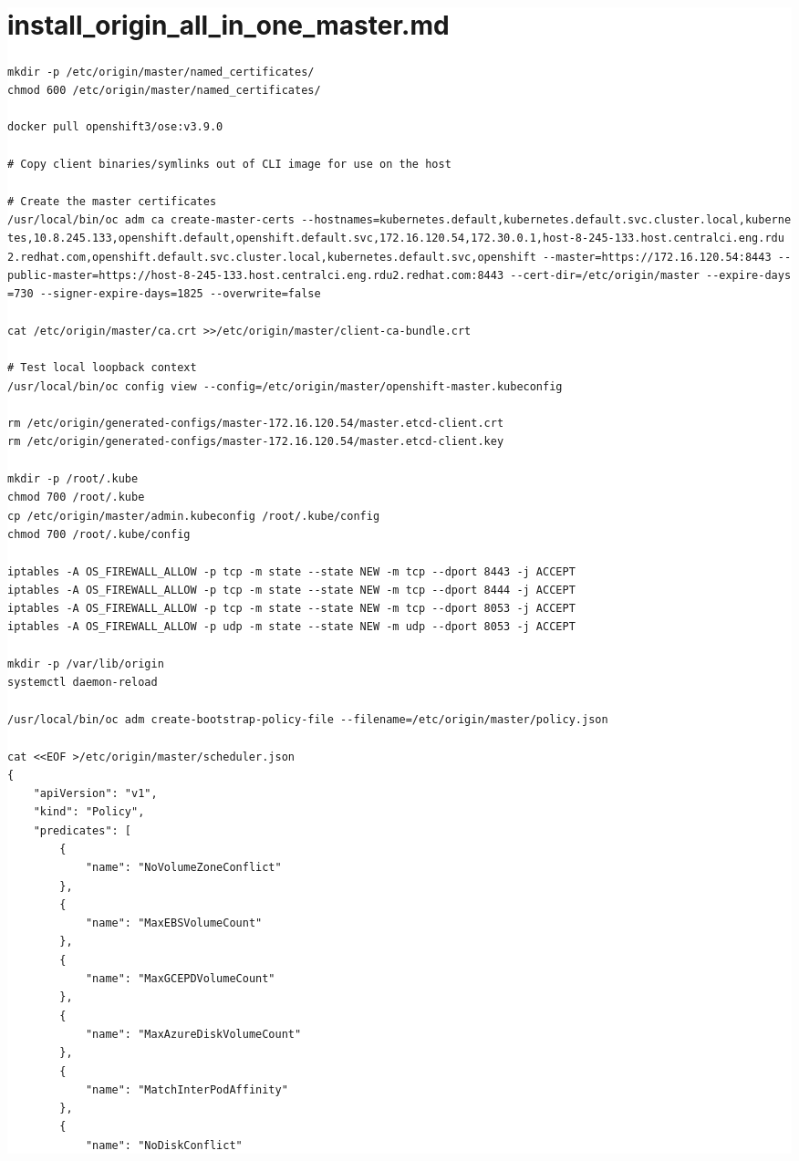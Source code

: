 # install_origin_all_in_one_master.md

```
mkdir -p /etc/origin/master/named_certificates/
chmod 600 /etc/origin/master/named_certificates/

docker pull openshift3/ose:v3.9.0

# Copy client binaries/symlinks out of CLI image for use on the host

# Create the master certificates
/usr/local/bin/oc adm ca create-master-certs --hostnames=kubernetes.default,kubernetes.default.svc.cluster.local,kubernetes,10.8.245.133,openshift.default,openshift.default.svc,172.16.120.54,172.30.0.1,host-8-245-133.host.centralci.eng.rdu2.redhat.com,openshift.default.svc.cluster.local,kubernetes.default.svc,openshift --master=https://172.16.120.54:8443 --public-master=https://host-8-245-133.host.centralci.eng.rdu2.redhat.com:8443 --cert-dir=/etc/origin/master --expire-days=730 --signer-expire-days=1825 --overwrite=false

cat /etc/origin/master/ca.crt >>/etc/origin/master/client-ca-bundle.crt

# Test local loopback context
/usr/local/bin/oc config view --config=/etc/origin/master/openshift-master.kubeconfig

rm /etc/origin/generated-configs/master-172.16.120.54/master.etcd-client.crt
rm /etc/origin/generated-configs/master-172.16.120.54/master.etcd-client.key

mkdir -p /root/.kube
chmod 700 /root/.kube
cp /etc/origin/master/admin.kubeconfig /root/.kube/config
chmod 700 /root/.kube/config

iptables -A OS_FIREWALL_ALLOW -p tcp -m state --state NEW -m tcp --dport 8443 -j ACCEPT
iptables -A OS_FIREWALL_ALLOW -p tcp -m state --state NEW -m tcp --dport 8444 -j ACCEPT
iptables -A OS_FIREWALL_ALLOW -p tcp -m state --state NEW -m tcp --dport 8053 -j ACCEPT
iptables -A OS_FIREWALL_ALLOW -p udp -m state --state NEW -m udp --dport 8053 -j ACCEPT

mkdir -p /var/lib/origin
systemctl daemon-reload

/usr/local/bin/oc adm create-bootstrap-policy-file --filename=/etc/origin/master/policy.json

cat <<EOF >/etc/origin/master/scheduler.json
{
    "apiVersion": "v1", 
    "kind": "Policy", 
    "predicates": [
        {
            "name": "NoVolumeZoneConflict"
        }, 
        {
            "name": "MaxEBSVolumeCount"
        }, 
        {
            "name": "MaxGCEPDVolumeCount"
        }, 
        {
            "name": "MaxAzureDiskVolumeCount"
        }, 
        {
            "name": "MatchInterPodAffinity"
        }, 
        {
            "name": "NoDiskConflict"
```